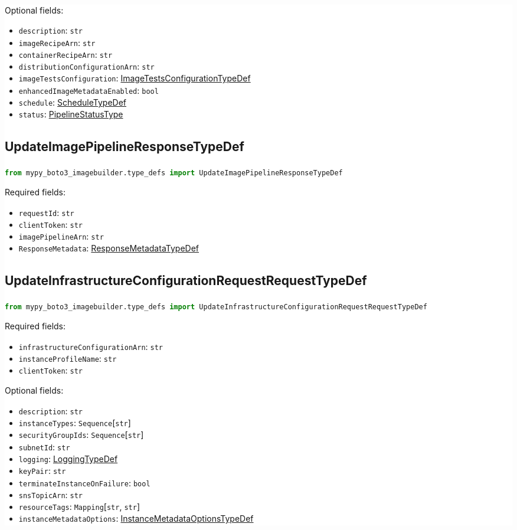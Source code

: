 Optional fields:

- `description`: `str`
- `imageRecipeArn`: `str`
- `containerRecipeArn`: `str`
- `distributionConfigurationArn`: `str`
- `imageTestsConfiguration`:
  [ImageTestsConfigurationTypeDef](./type_defs.md#imagetestsconfigurationtypedef)
- `enhancedImageMetadataEnabled`: `bool`
- `schedule`: [ScheduleTypeDef](./type_defs.md#scheduletypedef)
- `status`: [PipelineStatusType](./literals.md#pipelinestatustype)

<a id="updateimagepipelineresponsetypedef"></a>

## UpdateImagePipelineResponseTypeDef

```python
from mypy_boto3_imagebuilder.type_defs import UpdateImagePipelineResponseTypeDef
```

Required fields:

- `requestId`: `str`
- `clientToken`: `str`
- `imagePipelineArn`: `str`
- `ResponseMetadata`:
  [ResponseMetadataTypeDef](./type_defs.md#responsemetadatatypedef)

<a id="updateinfrastructureconfigurationrequestrequesttypedef"></a>

## UpdateInfrastructureConfigurationRequestRequestTypeDef

```python
from mypy_boto3_imagebuilder.type_defs import UpdateInfrastructureConfigurationRequestRequestTypeDef
```

Required fields:

- `infrastructureConfigurationArn`: `str`
- `instanceProfileName`: `str`
- `clientToken`: `str`

Optional fields:

- `description`: `str`
- `instanceTypes`: `Sequence`\[`str`\]
- `securityGroupIds`: `Sequence`\[`str`\]
- `subnetId`: `str`
- `logging`: [LoggingTypeDef](./type_defs.md#loggingtypedef)
- `keyPair`: `str`
- `terminateInstanceOnFailure`: `bool`
- `snsTopicArn`: `str`
- `resourceTags`: `Mapping`\[`str`, `str`\]
- `instanceMetadataOptions`:
  [InstanceMetadataOptionsTypeDef](./type_defs.md#instancemetadataoptionstypedef)
